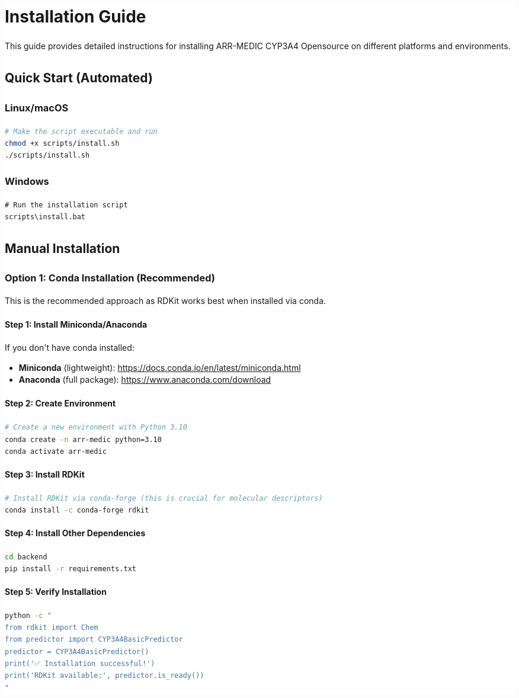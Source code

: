 # Installation Guide

This guide provides detailed instructions for installing ARR-MEDIC CYP3A4 Opensource on different platforms and environments.

## Quick Start (Automated)

### Linux/macOS
```bash
# Make the script executable and run
chmod +x scripts/install.sh
./scripts/install.sh
```

### Windows
```cmd
# Run the installation script
scripts\install.bat
```

## Manual Installation

### Option 1: Conda Installation (Recommended)

This is the recommended approach as RDKit works best when installed via conda.

#### Step 1: Install Miniconda/Anaconda
If you don't have conda installed:
- **Miniconda** (lightweight): https://docs.conda.io/en/latest/miniconda.html
- **Anaconda** (full package): https://www.anaconda.com/download

#### Step 2: Create Environment
```bash
# Create a new environment with Python 3.10
conda create -n arr-medic python=3.10
conda activate arr-medic
```

#### Step 3: Install RDKit
```bash
# Install RDKit via conda-forge (this is crucial for molecular descriptors)
conda install -c conda-forge rdkit
```

#### Step 4: Install Other Dependencies
```bash
cd backend
pip install -r requirements.txt
```

#### Step 5: Verify Installation
```bash
python -c "
from rdkit import Chem
from predictor import CYP3A4BasicPredictor
predictor = CYP3A4BasicPredictor()
print('✅ Installation successful!')
print('RDKit available:', predictor.is_ready())
"
```
